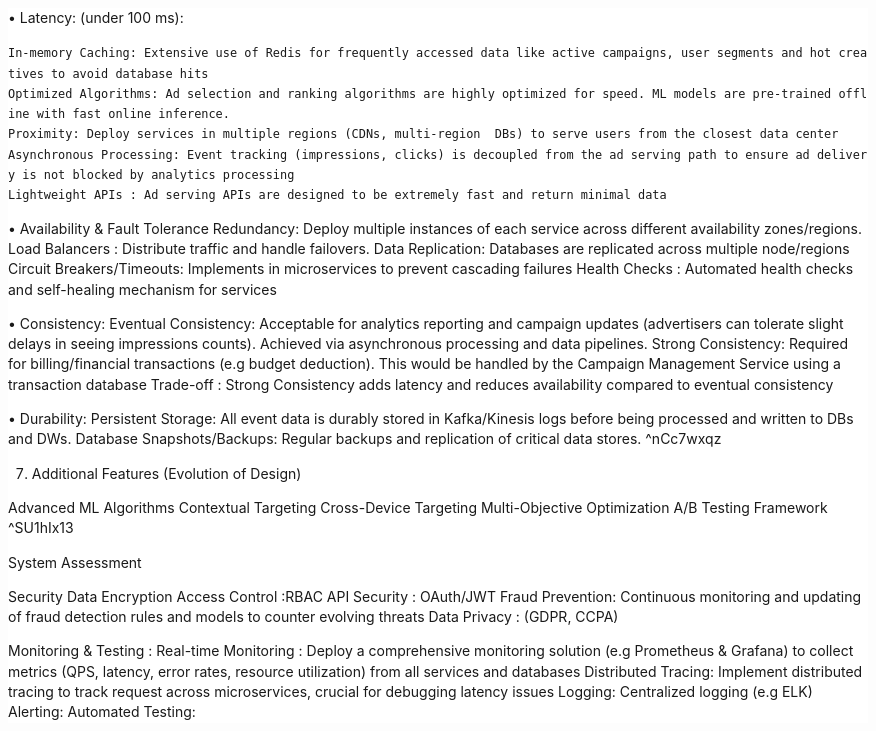 • Latency: (under 100 ms):

    In-memory Caching: Extensive use of Redis for frequently accessed data like active campaigns, user segments and hot creatives to avoid database hits
    Optimized Algorithms: Ad selection and ranking algorithms are highly optimized for speed. ML models are pre-trained offline with fast online inference.
    Proximity: Deploy services in multiple regions (CDNs, multi-region  DBs) to serve users from the closest data center
    Asynchronous Processing: Event tracking (impressions, clicks) is decoupled from the ad serving path to ensure ad delivery is not blocked by analytics processing 
    Lightweight APIs : Ad serving APIs are designed to be extremely fast and return minimal data

• Availability & Fault Tolerance
    Redundancy: Deploy multiple instances of each service across different availability zones/regions.
    Load Balancers : Distribute traffic and handle failovers.
    Data Replication: Databases are replicated across multiple node/regions
    Circuit Breakers/Timeouts: Implements in microservices to prevent cascading failures
    Health Checks : Automated health checks and self-healing mechanism for services
    
• Consistency: 
    Eventual Consistency: Acceptable for analytics reporting and campaign updates (advertisers can tolerate slight delays in seeing impressions counts). Achieved via asynchronous processing and data pipelines.
    Strong Consistency: Required for billing/financial transactions (e.g budget deduction). This would be handled by the Campaign Management Service using a transaction database
    Trade-off : Strong Consistency adds latency and reduces availability compared to eventual consistency
    
• Durability:
    Persistent Storage: All event data is durably stored in Kafka/Kinesis logs before being processed and written to DBs and DWs.
    Database Snapshots/Backups: Regular backups and replication of critical data stores.
     ^nCc7wxqz

7. Additional Features (Evolution of Design)

Advanced ML Algorithms
Contextual Targeting
Cross-Device Targeting
Multi-Objective Optimization
A/B Testing Framework
 ^SU1hIx13

System Assessment

Security 
Data Encryption
Access Control :RBAC
API Security : OAuth/JWT
Fraud Prevention: Continuous monitoring and updating of fraud detection rules and models to counter evolving threats
Data Privacy : (GDPR, CCPA)

Monitoring & Testing : 
Real-time Monitoring : Deploy a comprehensive monitoring solution (e.g Prometheus & Grafana) to collect metrics (QPS, latency, error rates, resource utilization) from all services and databases
Distributed Tracing: Implement distributed tracing to track request across microservices, crucial for debugging latency issues
Logging: Centralized logging (e.g ELK)
Alerting:
Automated Testing:
